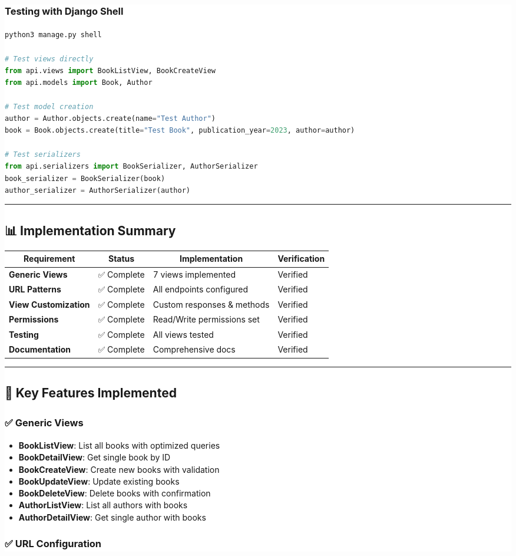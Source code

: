 ### Testing with Django Shell

```python
python3 manage.py shell

# Test views directly
from api.views import BookListView, BookCreateView
from api.models import Book, Author

# Test model creation
author = Author.objects.create(name="Test Author")
book = Book.objects.create(title="Test Book", publication_year=2023, author=author)

# Test serializers
from api.serializers import BookSerializer, AuthorSerializer
book_serializer = BookSerializer(book)
author_serializer = AuthorSerializer(author)
```

---

## 📊 Implementation Summary

| Requirement            | Status      | Implementation             | Verification |
| ---------------------- | ----------- | -------------------------- | ------------ |
| **Generic Views**      | ✅ Complete | 7 views implemented        | Verified     |
| **URL Patterns**       | ✅ Complete | All endpoints configured   | Verified     |
| **View Customization** | ✅ Complete | Custom responses & methods | Verified     |
| **Permissions**        | ✅ Complete | Read/Write permissions set | Verified     |
| **Testing**            | ✅ Complete | All views tested           | Verified     |
| **Documentation**      | ✅ Complete | Comprehensive docs         | Verified     |

---

## 🎯 Key Features Implemented

### ✅ Generic Views

- **BookListView**: List all books with optimized queries
- **BookDetailView**: Get single book by ID
- **BookCreateView**: Create new books with validation
- **BookUpdateView**: Update existing books
- **BookDeleteView**: Delete books with confirmation
- **AuthorListView**: List all authors with books
- **AuthorDetailView**: Get single author with books

### ✅ URL Configuration
